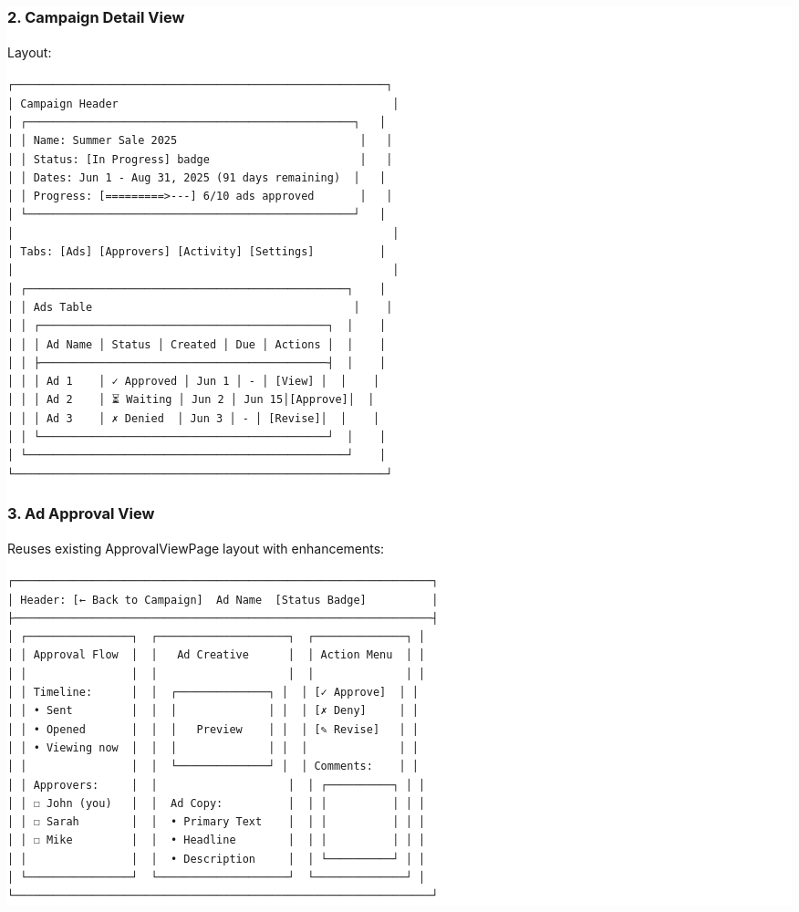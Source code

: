 ### 2. Campaign Detail View

Layout:
```
┌─────────────────────────────────────────────────────────┐
│ Campaign Header                                          │
│ ┌──────────────────────────────────────────────────┐   │
│ │ Name: Summer Sale 2025                            │   │
│ │ Status: [In Progress] badge                       │   │
│ │ Dates: Jun 1 - Aug 31, 2025 (91 days remaining)  │   │
│ │ Progress: [=========>---] 6/10 ads approved       │   │
│ └──────────────────────────────────────────────────┘   │
│                                                          │
│ Tabs: [Ads] [Approvers] [Activity] [Settings]          │
│                                                          │
│ ┌─────────────────────────────────────────────────┐    │
│ │ Ads Table                                        │    │
│ │ ┌────────────────────────────────────────────┐  │    │
│ │ │ Ad Name │ Status │ Created │ Due │ Actions │  │    │
│ │ ├────────────────────────────────────────────┤  │    │
│ │ │ Ad 1    │ ✓ Approved │ Jun 1 │ - │ [View] │  │    │
│ │ │ Ad 2    │ ⏳ Waiting │ Jun 2 │ Jun 15│[Approve]│  │
│ │ │ Ad 3    │ ✗ Denied  │ Jun 3 │ - │ [Revise]│  │    │
│ │ └────────────────────────────────────────────┘  │    │
│ └─────────────────────────────────────────────────┘    │
└─────────────────────────────────────────────────────────┘
```

### 3. Ad Approval View

Reuses existing ApprovalViewPage layout with enhancements:

```
┌────────────────────────────────────────────────────────────────┐
│ Header: [← Back to Campaign]  Ad Name  [Status Badge]          │
├────────────────────────────────────────────────────────────────┤
│ ┌────────────────┐  ┌────────────────────┐  ┌──────────────┐ │
│ │ Approval Flow  │  │   Ad Creative      │  │ Action Menu  │ │
│ │                │  │                    │  │              │ │
│ │ Timeline:      │  │  ┌──────────────┐ │  │ [✓ Approve]  │ │
│ │ • Sent         │  │  │              │ │  │ [✗ Deny]     │ │
│ │ • Opened       │  │  │   Preview    │ │  │ [✎ Revise]   │ │
│ │ • Viewing now  │  │  │              │ │  │              │ │
│ │                │  │  └──────────────┘ │  │ Comments:    │ │
│ │ Approvers:     │  │                    │  │ ┌──────────┐ │ │
│ │ ☐ John (you)   │  │  Ad Copy:          │  │ │          │ │ │
│ │ ☐ Sarah        │  │  • Primary Text    │  │ │          │ │ │
│ │ ☐ Mike         │  │  • Headline        │  │ │          │ │ │
│ │                │  │  • Description     │  │ └──────────┘ │ │
│ └────────────────┘  └────────────────────┘  └──────────────┘ │
└────────────────────────────────────────────────────────────────┘
```


  [Role.OWNER]: Object.values(Permission),
  [Role.ADMIN]: [
  [Role.APPROVER]: [
  [Role.VIEWER]: [
